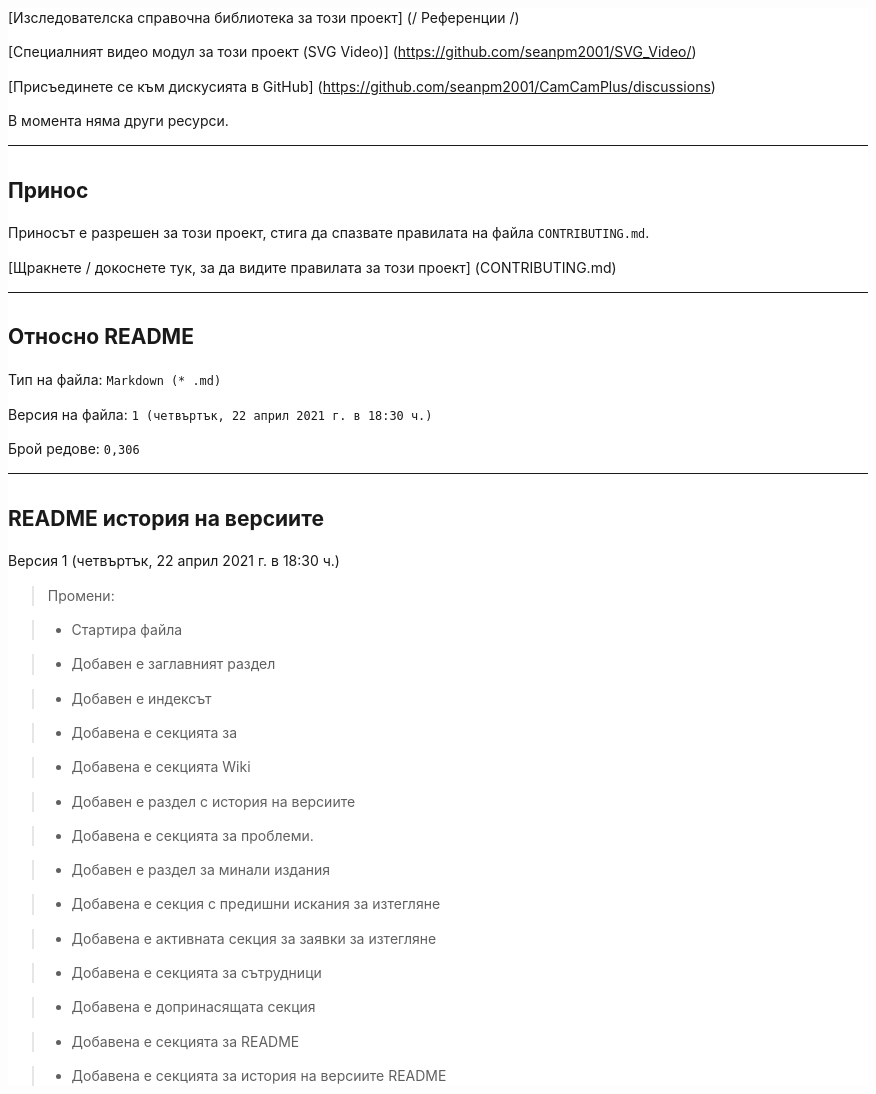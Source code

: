 [Изследователска справочна библиотека за този проект] (/ Референции /)

[Специалният видео модул за този проект (SVG Video)] (https://github.com/seanpm2001/SVG_Video/)

[Присъединете се към дискусията в GitHub] (https://github.com/seanpm2001/CamCamPlus/discussions)

В момента няма други ресурси.

***

## Принос

Приносът е разрешен за този проект, стига да спазвате правилата на файла `CONTRIBUTING.md`.

[Щракнете / докоснете тук, за да видите правилата за този проект] (CONTRIBUTING.md)

***

## Относно README

Тип на файла: `Markdown (* .md)`

Версия на файла: `1 (четвъртък, 22 април 2021 г. в 18:30 ч.)`

Брой редове: `0,306`

***

## README история на версиите

Версия 1 (четвъртък, 22 април 2021 г. в 18:30 ч.)

> Промени:

> * Стартира файла

> * Добавен е заглавният раздел

> * Добавен е индексът

> * Добавена е секцията за

> * Добавена е секцията Wiki

> * Добавен е раздел с история на версиите

> * Добавена е секцията за проблеми.

> * Добавен е раздел за минали издания

> * Добавена е секция с предишни искания за изтегляне

> * Добавена е активната секция за заявки за изтегляне

> * Добавена е секцията за сътрудници

> * Добавена е допринасящата секция

> * Добавена е секцията за README

> * Добавена е секцията за история на версиите README
